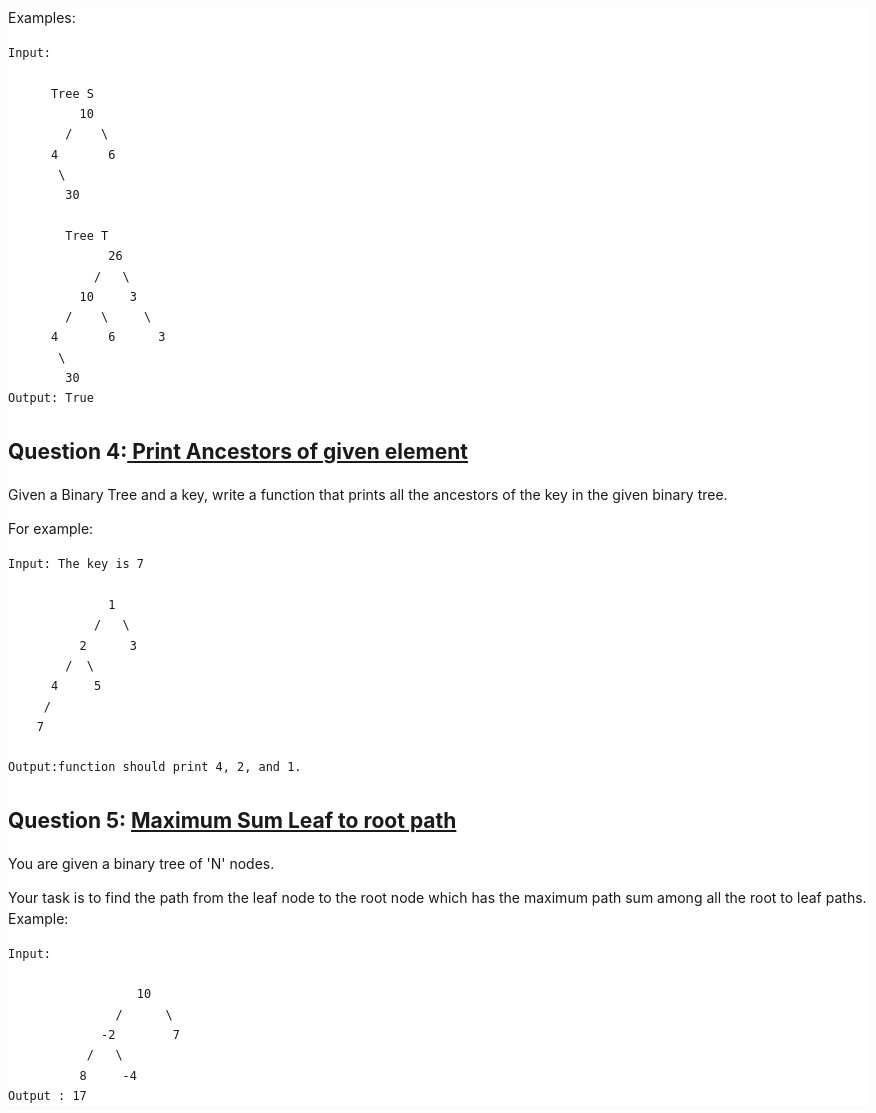 Examples:       
```
Input:  

      Tree S
          10  
        /    \ 
      4       6
       \
        30

        Tree T
              26
            /   \
          10     3
        /    \     \
      4       6      3
       \
        30
Output: True
```



## Question 4:[ Print Ancestors of given element](https://www.geeksforgeeks.org/print-ancestors-of-a-given-node-in-binary-tree/)

Given a Binary Tree and a key, write a function that prints all the ancestors of the key in the given binary tree. 

For example:
```
Input: The key is 7

              1
            /   \
          2      3
        /  \
      4     5
     /
    7

Output:function should print 4, 2, and 1.
```

## Question 5: [ Maximum Sum Leaf to root path](https://www.geeksforgeeks.org/find-the-maximum-sum-path-in-a-binary-tree/)


You are given a binary tree of 'N' nodes.

Your task is to find the path from the leaf node to the root node which has the maximum path sum among all the root to leaf paths.
Example:
```
Input:

                  10
               /      \
             -2        7
           /   \     
          8     -4
Output : 17
```